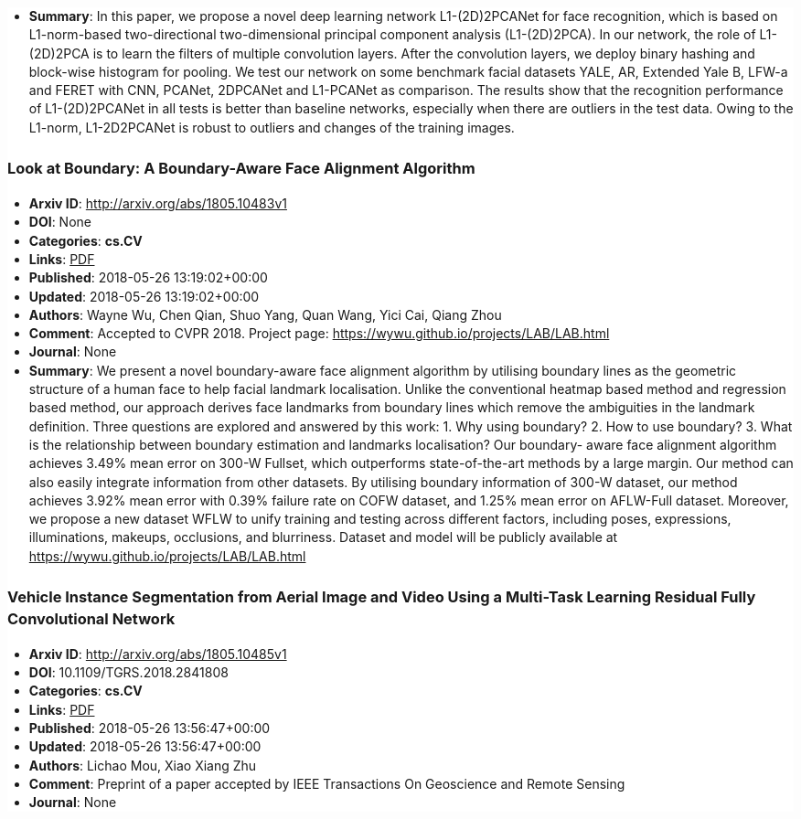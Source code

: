 - **Summary**: In this paper, we propose a novel deep learning network L1-(2D)2PCANet for face recognition, which is based on L1-norm-based two-directional two-dimensional principal component analysis (L1-(2D)2PCA). In our network, the role of L1-(2D)2PCA is to learn the filters of multiple convolution layers. After the convolution layers, we deploy binary hashing and block-wise histogram for pooling. We test our network on some benchmark facial datasets YALE, AR, Extended Yale B, LFW-a and FERET with CNN, PCANet, 2DPCANet and L1-PCANet as comparison. The results show that the recognition performance of L1-(2D)2PCANet in all tests is better than baseline networks, especially when there are outliers in the test data. Owing to the L1-norm, L1-2D2PCANet is robust to outliers and changes of the training images.



### Look at Boundary: A Boundary-Aware Face Alignment Algorithm
- **Arxiv ID**: http://arxiv.org/abs/1805.10483v1
- **DOI**: None
- **Categories**: **cs.CV**
- **Links**: [PDF](http://arxiv.org/pdf/1805.10483v1)
- **Published**: 2018-05-26 13:19:02+00:00
- **Updated**: 2018-05-26 13:19:02+00:00
- **Authors**: Wayne Wu, Chen Qian, Shuo Yang, Quan Wang, Yici Cai, Qiang Zhou
- **Comment**: Accepted to CVPR 2018. Project page:
  https://wywu.github.io/projects/LAB/LAB.html
- **Journal**: None
- **Summary**: We present a novel boundary-aware face alignment algorithm by utilising boundary lines as the geometric structure of a human face to help facial landmark localisation. Unlike the conventional heatmap based method and regression based method, our approach derives face landmarks from boundary lines which remove the ambiguities in the landmark definition. Three questions are explored and answered by this work: 1. Why using boundary? 2. How to use boundary? 3. What is the relationship between boundary estimation and landmarks localisation? Our boundary- aware face alignment algorithm achieves 3.49% mean error on 300-W Fullset, which outperforms state-of-the-art methods by a large margin. Our method can also easily integrate information from other datasets. By utilising boundary information of 300-W dataset, our method achieves 3.92% mean error with 0.39% failure rate on COFW dataset, and 1.25% mean error on AFLW-Full dataset. Moreover, we propose a new dataset WFLW to unify training and testing across different factors, including poses, expressions, illuminations, makeups, occlusions, and blurriness. Dataset and model will be publicly available at https://wywu.github.io/projects/LAB/LAB.html



### Vehicle Instance Segmentation from Aerial Image and Video Using a Multi-Task Learning Residual Fully Convolutional Network
- **Arxiv ID**: http://arxiv.org/abs/1805.10485v1
- **DOI**: 10.1109/TGRS.2018.2841808
- **Categories**: **cs.CV**
- **Links**: [PDF](http://arxiv.org/pdf/1805.10485v1)
- **Published**: 2018-05-26 13:56:47+00:00
- **Updated**: 2018-05-26 13:56:47+00:00
- **Authors**: Lichao Mou, Xiao Xiang Zhu
- **Comment**: Preprint of a paper accepted by IEEE Transactions On Geoscience and
  Remote Sensing
- **Journal**: None